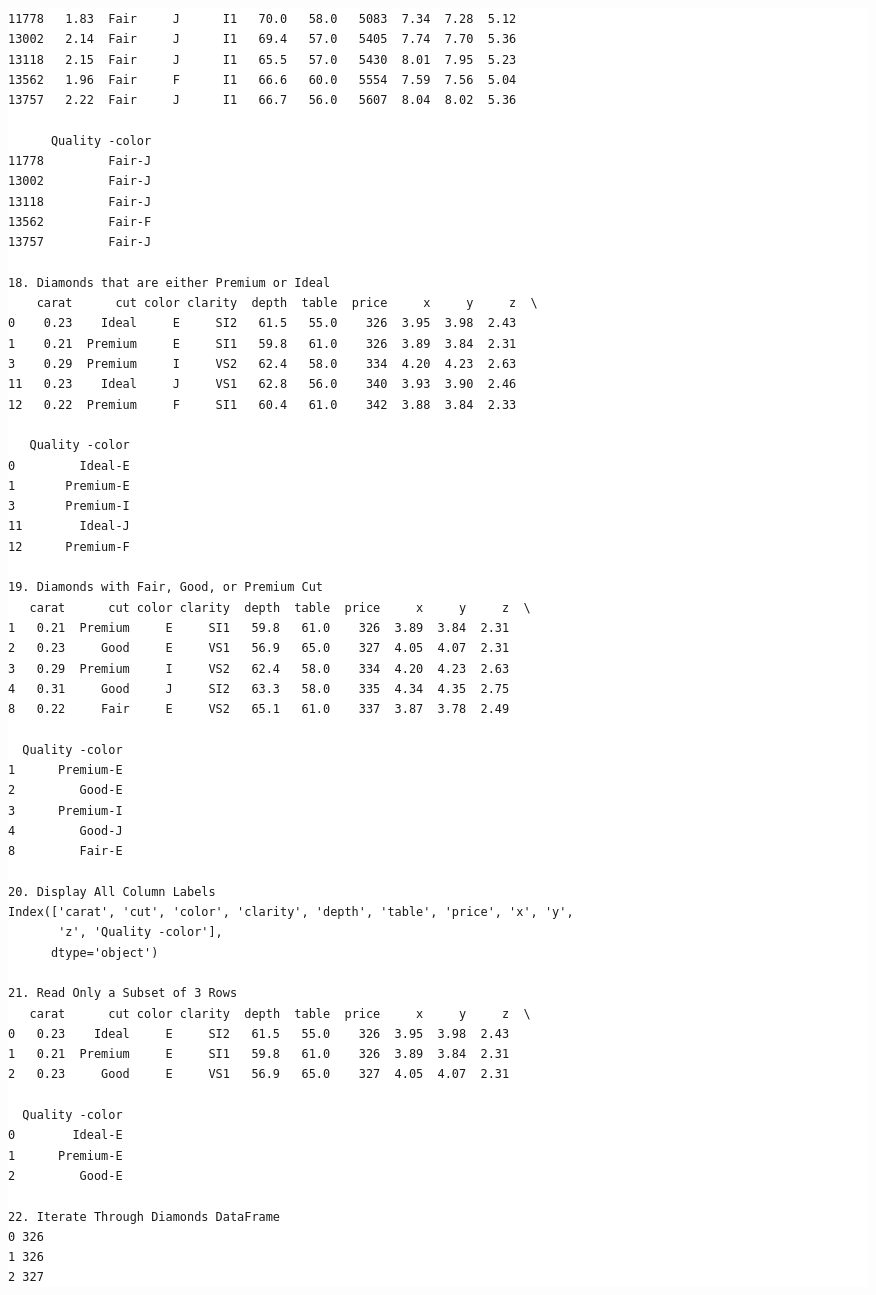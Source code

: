```
11778   1.83  Fair     J      I1   70.0   58.0   5083  7.34  7.28  5.12   
13002   2.14  Fair     J      I1   69.4   57.0   5405  7.74  7.70  5.36   
13118   2.15  Fair     J      I1   65.5   57.0   5430  8.01  7.95  5.23   
13562   1.96  Fair     F      I1   66.6   60.0   5554  7.59  7.56  5.04   
13757   2.22  Fair     J      I1   66.7   56.0   5607  8.04  8.02  5.36   

      Quality -color  
11778         Fair-J  
13002         Fair-J  
13118         Fair-J  
13562         Fair-F  
13757         Fair-J  

18. Diamonds that are either Premium or Ideal
    carat      cut color clarity  depth  table  price     x     y     z  \
0    0.23    Ideal     E     SI2   61.5   55.0    326  3.95  3.98  2.43   
1    0.21  Premium     E     SI1   59.8   61.0    326  3.89  3.84  2.31   
3    0.29  Premium     I     VS2   62.4   58.0    334  4.20  4.23  2.63   
11   0.23    Ideal     J     VS1   62.8   56.0    340  3.93  3.90  2.46   
12   0.22  Premium     F     SI1   60.4   61.0    342  3.88  3.84  2.33   

   Quality -color  
0         Ideal-E  
1       Premium-E  
3       Premium-I  
11        Ideal-J  
12      Premium-F  

19. Diamonds with Fair, Good, or Premium Cut
   carat      cut color clarity  depth  table  price     x     y     z  \
1   0.21  Premium     E     SI1   59.8   61.0    326  3.89  3.84  2.31   
2   0.23     Good     E     VS1   56.9   65.0    327  4.05  4.07  2.31   
3   0.29  Premium     I     VS2   62.4   58.0    334  4.20  4.23  2.63   
4   0.31     Good     J     SI2   63.3   58.0    335  4.34  4.35  2.75   
8   0.22     Fair     E     VS2   65.1   61.0    337  3.87  3.78  2.49   

  Quality -color  
1      Premium-E  
2         Good-E  
3      Premium-I  
4         Good-J  
8         Fair-E  

20. Display All Column Labels
Index(['carat', 'cut', 'color', 'clarity', 'depth', 'table', 'price', 'x', 'y',
       'z', 'Quality -color'],
      dtype='object')

21. Read Only a Subset of 3 Rows
   carat      cut color clarity  depth  table  price     x     y     z  \
0   0.23    Ideal     E     SI2   61.5   55.0    326  3.95  3.98  2.43   
1   0.21  Premium     E     SI1   59.8   61.0    326  3.89  3.84  2.31   
2   0.23     Good     E     VS1   56.9   65.0    327  4.05  4.07  2.31   

  Quality -color  
0        Ideal-E  
1      Premium-E  
2         Good-E  

22. Iterate Through Diamonds DataFrame
0 326
1 326
2 327
```